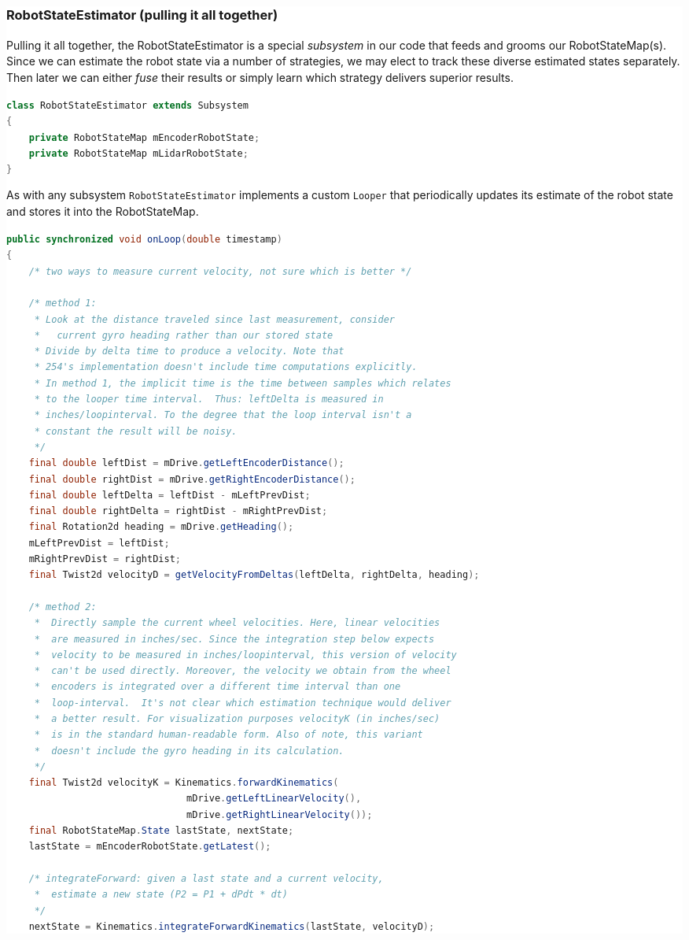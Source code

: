 ### RobotStateEstimator (pulling it all together)

Pulling it all together, the RobotStateEstimator is a special _subsystem_
in our code that feeds and grooms our RobotStateMap(s). Since we can estimate
the robot state via a number of strategies, we may elect to track these diverse
estimated states separately. Then later we can either _fuse_ their results or 
simply learn which strategy delivers superior results.  

``` java
class RobotStateEstimator extends Subsystem
{
    private RobotStateMap mEncoderRobotState;
    private RobotStateMap mLidarRobotState;
}
```

As with any subsystem `RobotStateEstimator` implements a custom `Looper`
that periodically updates its estimate of the robot state and stores
it into the RobotStateMap.

``` java
public synchronized void onLoop(double timestamp)
{
    /* two ways to measure current velocity, not sure which is better */

    /* method 1:  
     * Look at the distance traveled since last measurement, consider
     *   current gyro heading rather than our stored state
     * Divide by delta time to produce a velocity. Note that
     * 254's implementation doesn't include time computations explicitly.
     * In method 1, the implicit time is the time between samples which relates
     * to the looper time interval.  Thus: leftDelta is measured in
     * inches/loopinterval. To the degree that the loop interval isn't a
     * constant the result will be noisy.
     */
    final double leftDist = mDrive.getLeftEncoderDistance();
    final double rightDist = mDrive.getRightEncoderDistance();
    final double leftDelta = leftDist - mLeftPrevDist;
    final double rightDelta = rightDist - mRightPrevDist;
    final Rotation2d heading = mDrive.getHeading();
    mLeftPrevDist = leftDist;
    mRightPrevDist = rightDist;
    final Twist2d velocityD = getVelocityFromDeltas(leftDelta, rightDelta, heading);

    /* method 2:
     *  Directly sample the current wheel velocities. Here, linear velocities
     *  are measured in inches/sec. Since the integration step below expects
     *  velocity to be measured in inches/loopinterval, this version of velocity
     *  can't be used directly. Moreover, the velocity we obtain from the wheel
     *  encoders is integrated over a different time interval than one
     *  loop-interval.  It's not clear which estimation technique would deliver
     *  a better result. For visualization purposes velocityK (in inches/sec)
     *  is in the standard human-readable form. Also of note, this variant
     *  doesn't include the gyro heading in its calculation.
     */
    final Twist2d velocityK = Kinematics.forwardKinematics(
                                mDrive.getLeftLinearVelocity(),
                                mDrive.getRightLinearVelocity());
    final RobotStateMap.State lastState, nextState;
    lastState = mEncoderRobotState.getLatest();

    /* integrateForward: given a last state and a current velocity,
     *  estimate a new state (P2 = P1 + dPdt * dt)
     */
    nextState = Kinematics.integrateForwardKinematics(lastState, velocityD);
```